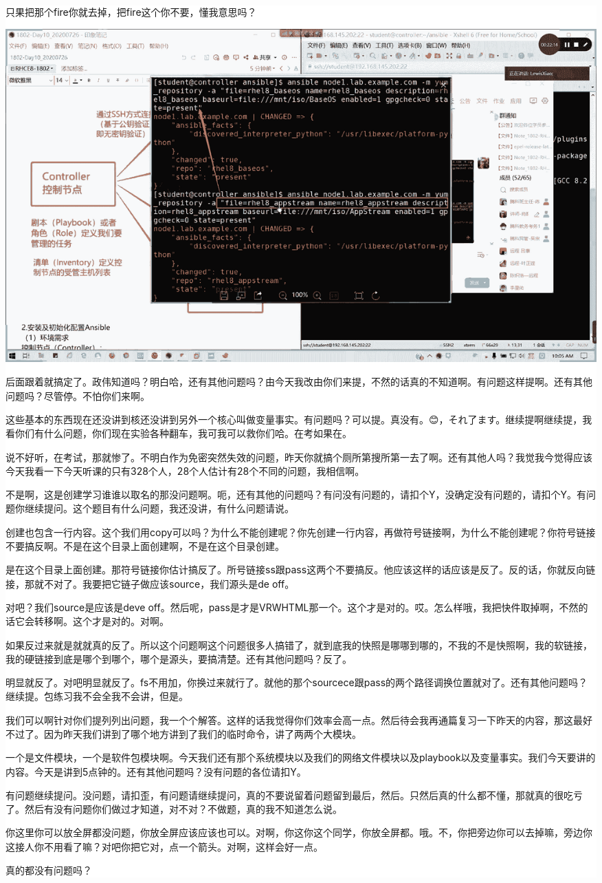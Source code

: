 只果把那个fire你就去掉，把fire这个你不要，懂我意思吗？

![](img/35b02d1de0e97a44d002f3af946b331a_32.png)

后面跟着就搞定了。政伟知道吗？明白哈，还有其他问题吗？由今天我改由你们来提，不然的话真的不知道啊。有问题这样提啊。还有其他问题吗？尽管停。不怕你们来啊。

这些基本的东西现在还没讲到核还没讲到另外一个核心叫做变量事实。有问题吗？可以提。真没有。😊，それ了ます。继续提啊继续提，我看你们有什么问题，你们现在实验各种翻车，我可我可以救你们哈。在考如果在。

说不好听，在考试，那就惨了。不明白作为免密突然失效的问题，昨天你就搞个厕所第搜所第一去了啊。还有其他人吗？我觉我今觉得应该今天我看一下今天听课的只有328个人，28个人估计有28个不同的问题，我相信啊。

不是啊，这是创建学习谁谁以取名的那没问题啊。呃，还有其他的问题吗？有问没有问题的，请扣个Y，没确定没有问题的，请扣个Y。有问题你继续提问。这个题目有什么问题，我还没讲，有什么问题请说。

创建也包含一行内容。这个我们用copy可以吗？为什么不能创建呢？你先创建一行内容，再做符号链接啊，为什么不能创建呢？你符号链接不要搞反啊。不是在这个目录上面创建啊，不是在这个目录创建。

是在这个目录上面创建。那符号链接你估计搞反了。所号链接ss跟pass这两个不要搞反。他应该这样的话应该是反了。反的话，你就反向链接，那就不对了。我要把它链子做应该source，我们源头是de off。

对吧？我们source是应该是deve off。然后呢，pass是才是VRWHTML那一个。这个才是对的。哎。怎么样哦，我把快件取掉啊，不然的话它会转移啊。这个才是对的。对啊。

如果反过来就是就就真的反了。所以这个问题啊这个问题很多人搞错了，就到底我的快照是哪哪到哪的，不我的不是快照啊，我的软链接，我的硬链接到底是哪个到哪个，哪个是源头，要搞清楚。还有其他问题吗？反了。

明显就反了。对吧明显就反了。fs不用加，你换过来就行了。就他的那个sourcece跟pass的两个路径调换位置就对了。还有其他问题吗？继续提。包练习我不会全我不会讲，但是。

我们可以啊针对你们提列列出问题，我一个个解答。这样的话我觉得你们效率会高一点。然后待会我再通篇复习一下昨天的内容，那这最好不过了。因为昨天我们讲到了哪个地方讲到了我们的临时命令，讲了两两个大模块。

一个是文件模块，一个是软件包模块啊。今天我们还有那个系统模块以及我们的网络文件模块以及playbook以及变量事实。我们今天要讲的内容。今天是讲到5点钟的。还有其他问题吗？没有问题的各位请扣Y。

有问题继续提问。没问题，请扣歪，有问题请继续提问，真的不要说留着问题留到最后，然后。只然后真的什么都不懂，那就真的很吃亏了。然后有没有问题你们做过才知道，对不对？不做题，真的我不知道怎么说。

你这里你可以放全屏都没问题，你放全屏应该应该也可以。对啊，你这你这个同学，你放全屏都。哦。不，你把旁边你可以去掉嘛，旁边你这接人你不用看了嘛？对吧你把它对，点一个箭头。对啊，这样会好一点。

真的都没有问题吗？
